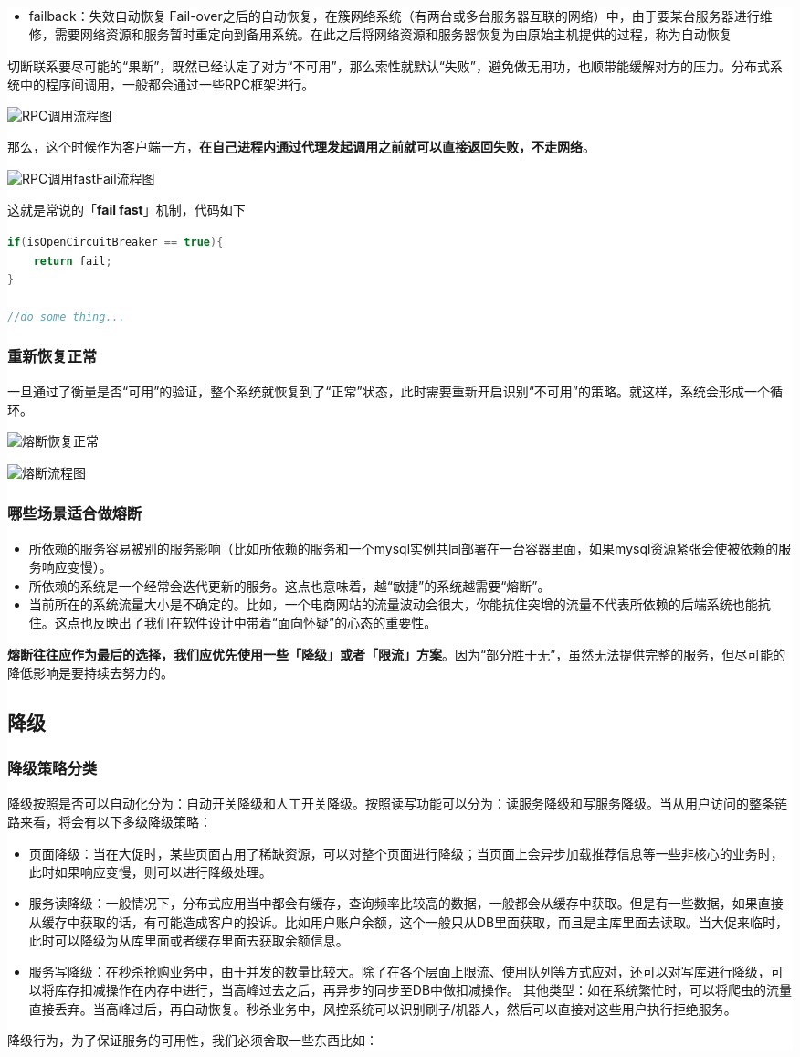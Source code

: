 * failback：失效自动恢复
  Fail-over之后的自动恢复，在簇网络系统（有两台或多台服务器互联的网络）中，由于要某台服务器进行维修，需要网络资源和服务暂时重定向到备用系统。在此之后将网络资源和服务器恢复为由原始主机提供的过程，称为自动恢复

切断联系要尽可能的“果断”，既然已经认定了对方“不可用”，那么索性就默认“失败”，避免做无用功，也顺带能缓解对方的压力。分布式系统中的程序间调用，一般都会通过一些RPC框架进行。

![RPC调用流程图](https://gitee.com/syllr/images/raw/master/uPic/HA/RPC%E8%B0%83%E7%94%A8%E6%B5%81%E7%A8%8B%E5%9B%BE.png)

那么，这个时候作为客户端一方，**在自己进程内通过代理发起调用之前就可以直接返回失败，不走网络**。

![RPC调用fastFail流程图](https://gitee.com/syllr/images/raw/master/uPic/HA/RPC%E8%B0%83%E7%94%A8fastFail%E6%B5%81%E7%A8%8B%E5%9B%BE.png)

这就是常说的「**fail fast**」机制，代码如下

```java
if(isOpenCircuitBreaker == true){
    return fail;
}

//do some thing...
```

### **重新恢复正常**

一旦通过了衡量是否“可用”的验证，整个系统就恢复到了“正常”状态，此时需要重新开启识别“不可用”的策略。就这样，系统会形成一个循环。

![熔断恢复正常](https://gitee.com/syllr/images/raw/master/uPic/HA/%E7%86%94%E6%96%AD%E6%81%A2%E5%A4%8D%E6%AD%A3%E5%B8%B8.png)

![熔断流程图](https://gitee.com/syllr/images/raw/master/uPic/HA/%E7%86%94%E6%96%AD%E6%B5%81%E7%A8%8B%E5%9B%BE.png)

### 哪些场景适合做熔断

- 所依赖的服务容易被别的服务影响（比如所依赖的服务和一个mysql实例共同部署在一台容器里面，如果mysql资源紧张会使被依赖的服务响应变慢）。
- 所依赖的系统是一个经常会迭代更新的服务。这点也意味着，越“敏捷”的系统越需要“熔断”。
- 当前所在的系统流量大小是不确定的。比如，一个电商网站的流量波动会很大，你能抗住突增的流量不代表所依赖的后端系统也能抗住。这点也反映出了我们在软件设计中带着“面向怀疑”的心态的重要性。

**熔断往往应作为最后的选择，我们应优先使用一些「降级」或者「限流」方案**。因为“部分胜于无”，虽然无法提供完整的服务，但尽可能的降低影响是要持续去努力的。

## 降级

### 降级策略分类

降级按照是否可以自动化分为：自动开关降级和人工开关降级。按照读写功能可以分为：读服务降级和写服务降级。当从用户访问的整条链路来看，将会有以下多级降级策略：

* 页面降级：当在大促时，某些页面占用了稀缺资源，可以对整个页面进行降级；当页面上会异步加载推荐信息等一些非核心的业务时，此时如果响应变慢，则可以进行降级处理。

* 服务读降级：一般情况下，分布式应用当中都会有缓存，查询频率比较高的数据，一般都会从缓存中获取。但是有一些数据，如果直接从缓存中获取的话，有可能造成客户的投诉。比如用户账户余额，这个一般只从DB里面获取，而且是主库里面去读取。当大促来临时，此时可以降级为从库里面或者缓存里面去获取余额信息。

* 服务写降级：在秒杀抢购业务中，由于并发的数量比较大。除了在各个层面上限流、使用队列等方式应对，还可以对写库进行降级，可以将库存扣减操作在内存中进行，当高峰过去之后，再异步的同步至DB中做扣减操作。
  其他类型：如在系统繁忙时，可以将爬虫的流量直接丢弃。当高峰过后，再自动恢复。秒杀业务中，风控系统可以识别刷子/机器人，然后可以直接对这些用户执行拒绝服务。

降级行为，为了保证服务的可用性，我们必须舍取一些东西比如：

